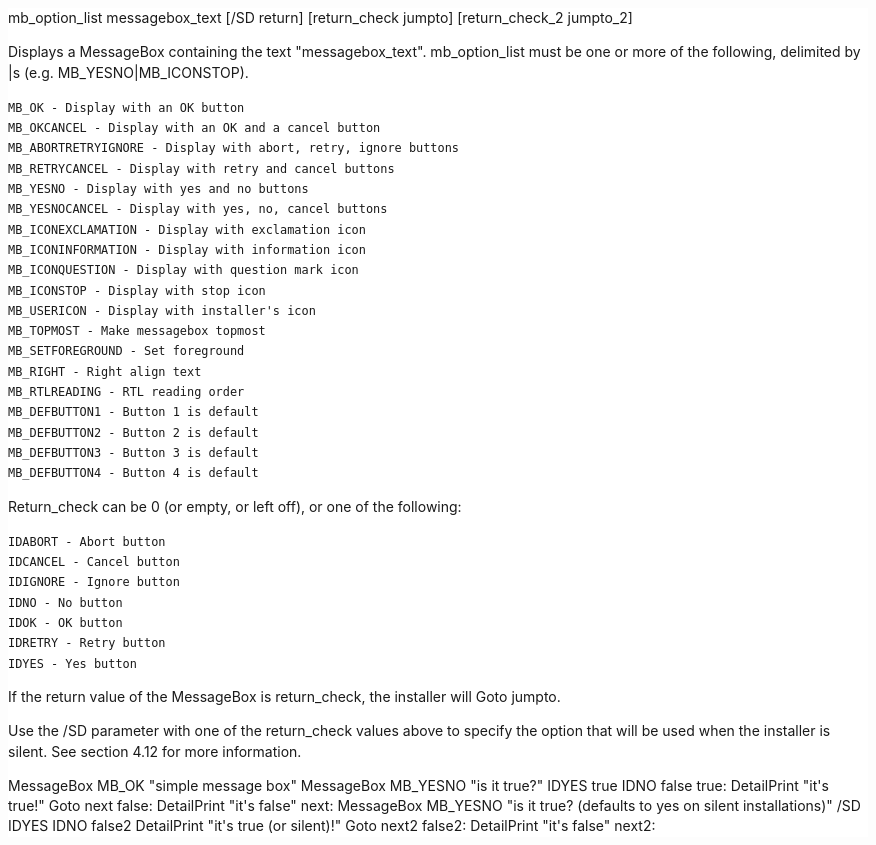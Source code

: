 mb_option_list messagebox_text [/SD return] [return_check jumpto] [return_check_2 jumpto_2]

Displays a MessageBox containing the text "messagebox_text". mb_option_list must be one or more of the following, delimited by |s (e.g. MB_YESNO|MB_ICONSTOP).

    MB_OK - Display with an OK button
    MB_OKCANCEL - Display with an OK and a cancel button
    MB_ABORTRETRYIGNORE - Display with abort, retry, ignore buttons
    MB_RETRYCANCEL - Display with retry and cancel buttons
    MB_YESNO - Display with yes and no buttons
    MB_YESNOCANCEL - Display with yes, no, cancel buttons
    MB_ICONEXCLAMATION - Display with exclamation icon
    MB_ICONINFORMATION - Display with information icon
    MB_ICONQUESTION - Display with question mark icon
    MB_ICONSTOP - Display with stop icon
    MB_USERICON - Display with installer's icon
    MB_TOPMOST - Make messagebox topmost
    MB_SETFOREGROUND - Set foreground
    MB_RIGHT - Right align text
    MB_RTLREADING - RTL reading order
    MB_DEFBUTTON1 - Button 1 is default
    MB_DEFBUTTON2 - Button 2 is default
    MB_DEFBUTTON3 - Button 3 is default
    MB_DEFBUTTON4 - Button 4 is default

Return_check can be 0 (or empty, or left off), or one of the following:

    IDABORT - Abort button
    IDCANCEL - Cancel button
    IDIGNORE - Ignore button
    IDNO - No button
    IDOK - OK button
    IDRETRY - Retry button
    IDYES - Yes button

If the return value of the MessageBox is return_check, the installer will Goto jumpto.

Use the /SD parameter with one of the return_check values above to specify the option that will be used when the installer is silent. See section 4.12 for more information.

MessageBox MB_OK "simple message box"
MessageBox MB_YESNO "is it true?" IDYES true IDNO false
true:
  DetailPrint "it's true!"
  Goto next
false:
  DetailPrint "it's false"
next:
MessageBox MB_YESNO "is it true? (defaults to yes on silent installations)" /SD IDYES IDNO false2
  DetailPrint "it's true (or silent)!"
  Goto next2
false2:
  DetailPrint "it's false"
next2:


  [1]: https://msdn.microsoft.com/en-us/library/windows/desktop/aa364963%28v=vs.85%29.aspx
  [1]: http://blog.csdn.net/u010434924/article/details/46011721 